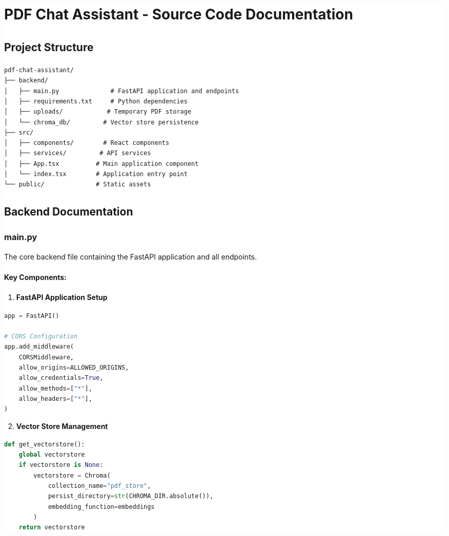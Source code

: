 # PDF Chat Assistant - Source Code Documentation

## Project Structure
```
pdf-chat-assistant/
├── backend/
│   ├── main.py              # FastAPI application and endpoints
│   ├── requirements.txt     # Python dependencies
│   ├── uploads/            # Temporary PDF storage
│   └── chroma_db/         # Vector store persistence
├── src/
│   ├── components/        # React components
│   ├── services/         # API services
│   ├── App.tsx          # Main application component
│   └── index.tsx        # Application entry point
└── public/              # Static assets
```

## Backend Documentation

### main.py
The core backend file containing the FastAPI application and all endpoints.

#### Key Components:

1. **FastAPI Application Setup**
```python
app = FastAPI()

# CORS Configuration
app.add_middleware(
    CORSMiddleware,
    allow_origins=ALLOWED_ORIGINS,
    allow_credentials=True,
    allow_methods=["*"],
    allow_headers=["*"],
)
```

2. **Vector Store Management**
```python
def get_vectorstore():
    global vectorstore
    if vectorstore is None:
        vectorstore = Chroma(
            collection_name="pdf_store",
            persist_directory=str(CHROMA_DIR.absolute()),
            embedding_function=embeddings
        )
    return vectorstore
```
